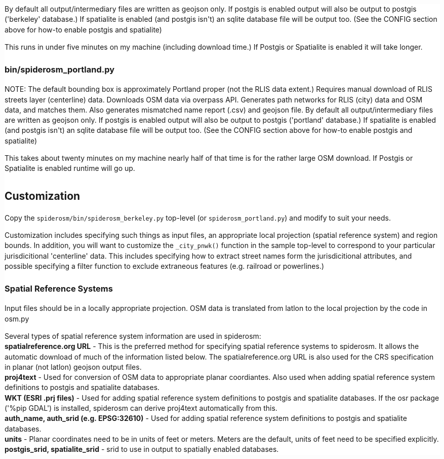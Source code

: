 By default all output/intermediary files are written as geojson only.
If postgis is enabled output will also be output to postgis ('berkeley'
database.)  If spatialite is enabled (and postgis isn't) an sqlite database
file will be output too.  (See the CONFIG section above for how-to enable
postgis and spatialite)

This runs in under five minutes on my machine (including download time.)
If Postgis or Spatialite is enabled it will take longer.

### bin/spiderosm_portland.py

NOTE:  The default bounding box is approximately Portland proper (not the RLIS data
extent.)
Requires manual download of RLIS streets layer (centerline) data.
Downloads OSM data via overpass API.
Generates path networks for RLIS (city) data and OSM data, and matches them.
Also generates mismatched name report (.csv) and geojson file.
By default all output/intermediary files are written as geojson only.
If postgis is enabled output will also be output to postgis ('portland'
database.)  If spatialite is enabled (and postgis isn't) an sqlite database
file will be output too.  (See the CONFIG section above for how-to enable
postgis and spatialite)

This takes about twenty minutes on my machine nearly half of that time is for the rather large 
OSM download.  If Postgis or Spatialite is enabled runtime will go up.

## Customization

Copy the `spiderosm/bin/spiderosm_berkeley.py` top-level (or
`spiderosm_portland.py`) and modify to suit your needs.  

Customization includes specifying such things as input files, an appropriate local projection (spatial reference system) and region bounds.  In addition, you will want to customize the `_city_pnwk()` function in the sample top-level to correspond to your particular jurisdicitional 'centerline' data.  This includes specifying how to extract street names form the jurisdicitional attributes, and possible specifying a filter function to exclude extraneous features (e.g. railroad or powerlines.)

### Spatial Reference Systems

Input files should be in a locally appropriate
projection.  OSM data is translated from latlon to the local projection by the
code in osm.py  

Several types of spatial reference system information are used in spiderosm:  
**spatialreference.org URL** - This is the preferred method for specifying spatial reference systems to spiderosm. It allows the automatic download of much of the information listed below.  The spatialreference.org URL is also used for the CRS specification in planar (not latlon) geojson output files.  
**proj4text** - Used for conversion of OSM data to appropriate planar coordiantes.  Also used when adding spatial reference system definitions to postgis and spatialite databases.  
**WKT (ESRI .prj files)** - Used for adding spatial reference system definitions to postgis and spatialite databases.  If the osr package ('%pip GDAL') is installed, spiderosm can derive proj4text automatically from this.  
**auth\_name, auth\_srid (e.g. EPSG:32610)** -  Used for adding spatial reference system definitions to postgis and spatialite databases.  
**units** - Planar coordinates need to be in units of feet or meters.  Meters are the default, units of feet need to be specified explicitly.  
**postgis\_srid, spatialite\_srid** - srid to use in output to spatially enabled databases.
